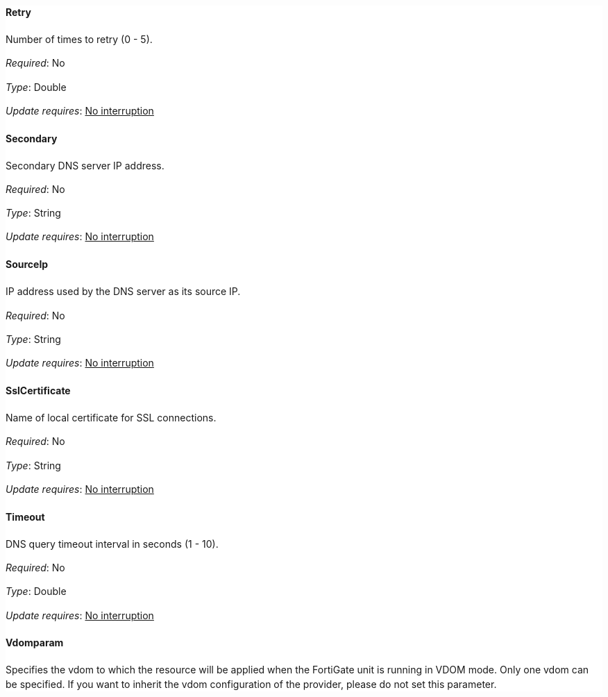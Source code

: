 #### Retry

Number of times to retry (0 - 5).

_Required_: No

_Type_: Double

_Update requires_: [No interruption](https://docs.aws.amazon.com/AWSCloudFormation/latest/UserGuide/using-cfn-updating-stacks-update-behaviors.html#update-no-interrupt)

#### Secondary

Secondary DNS server IP address.

_Required_: No

_Type_: String

_Update requires_: [No interruption](https://docs.aws.amazon.com/AWSCloudFormation/latest/UserGuide/using-cfn-updating-stacks-update-behaviors.html#update-no-interrupt)

#### SourceIp

IP address used by the DNS server as its source IP.

_Required_: No

_Type_: String

_Update requires_: [No interruption](https://docs.aws.amazon.com/AWSCloudFormation/latest/UserGuide/using-cfn-updating-stacks-update-behaviors.html#update-no-interrupt)

#### SslCertificate

Name of local certificate for SSL connections.

_Required_: No

_Type_: String

_Update requires_: [No interruption](https://docs.aws.amazon.com/AWSCloudFormation/latest/UserGuide/using-cfn-updating-stacks-update-behaviors.html#update-no-interrupt)

#### Timeout

DNS query timeout interval in seconds (1 - 10).

_Required_: No

_Type_: Double

_Update requires_: [No interruption](https://docs.aws.amazon.com/AWSCloudFormation/latest/UserGuide/using-cfn-updating-stacks-update-behaviors.html#update-no-interrupt)

#### Vdomparam

Specifies the vdom to which the resource will be applied when the FortiGate unit is running in VDOM mode. Only one vdom can be specified. If you want to inherit the vdom configuration of the provider, please do not set this parameter.
